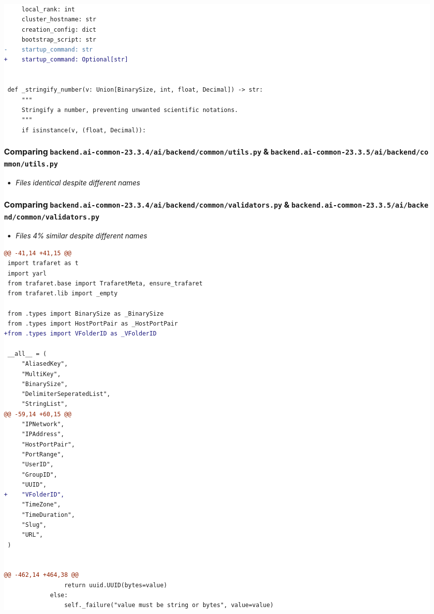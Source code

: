 ```diff
     local_rank: int
     cluster_hostname: str
     creation_config: dict
     bootstrap_script: str
-    startup_command: str
+    startup_command: Optional[str]
 
 
 def _stringify_number(v: Union[BinarySize, int, float, Decimal]) -> str:
     """
     Stringify a number, preventing unwanted scientific notations.
     """
     if isinstance(v, (float, Decimal)):
```

### Comparing `backend.ai-common-23.3.4/ai/backend/common/utils.py` & `backend.ai-common-23.3.5/ai/backend/common/utils.py`

 * *Files identical despite different names*

### Comparing `backend.ai-common-23.3.4/ai/backend/common/validators.py` & `backend.ai-common-23.3.5/ai/backend/common/validators.py`

 * *Files 4% similar despite different names*

```diff
@@ -41,14 +41,15 @@
 import trafaret as t
 import yarl
 from trafaret.base import TrafaretMeta, ensure_trafaret
 from trafaret.lib import _empty
 
 from .types import BinarySize as _BinarySize
 from .types import HostPortPair as _HostPortPair
+from .types import VFolderID as _VFolderID
 
 __all__ = (
     "AliasedKey",
     "MultiKey",
     "BinarySize",
     "DelimiterSeperatedList",
     "StringList",
@@ -59,14 +60,15 @@
     "IPNetwork",
     "IPAddress",
     "HostPortPair",
     "PortRange",
     "UserID",
     "GroupID",
     "UUID",
+    "VFolderID",
     "TimeZone",
     "TimeDuration",
     "Slug",
     "URL",
 )
 
 
@@ -462,14 +464,38 @@
                 return uuid.UUID(bytes=value)
             else:
                 self._failure("value must be string or bytes", value=value)
```